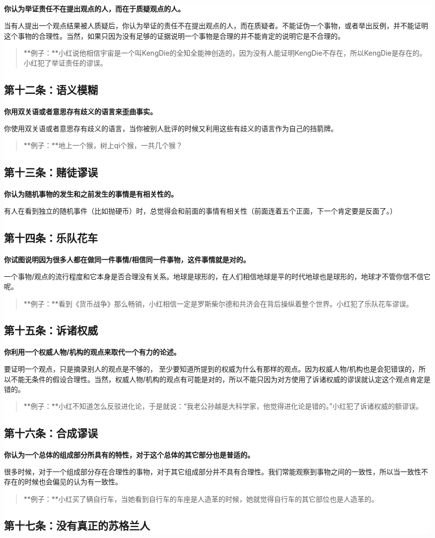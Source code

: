 **你认为举证责任不在提出观点的人，而在于质疑观点的人。**

当有人提出一个观点结果被人质疑后，你认为举证的责任不在提出观点的人，而在质疑者。不能证伪一个事物，或者举出反例，并不能证明这个事物的合理性。当然，如果只因为没有足够的证据说明一个事物是合理的并不能肯定的说明它是不合理的。

> **例子：**小红说他相信宇宙是一个叫KengDie的全知全能神创造的，因为没有人能证明KengDie不存在，所以KengDie是存在的。小红犯了举证责任的谬误。



## 第十二条：语义模糊

**你用双关语或者意思存有歧义的语言来歪曲事实。**

你使用双关语或者意思存有歧义的语言，当你被别人批评的时候又利用这些有歧义的语言作为自己的挡箭牌。

> **例子：**地上一个猴，树上qi个猴，一共几个猴？




## 第十三条：赌徒谬误

**你认为随机事物的发生和之前发生的事情是有相关性的。**

有人在看到独立的随机事件（比如抛硬币）时，总觉得会和前面的事情有相关性（前面连着五个正面，下一个肯定要是反面了。）



## 第十四条：乐队花车

**你试图说明因为很多人都在做同一件事情/相信同一件事物，这件事情就是对的。**

一个事物/观点的流行程度和它本身是否合理没有关系。地球是球形的，在人们相信地球是平的时代地球也是球形的，地球才不管你信不信它呢。

> **例子：**看到《货币战争》那么畅销，小红相信一定是罗斯柴尔德和共济会在背后操纵着整个世界。小红犯了乐队花车谬误。




## 第十五条：诉诸权威

**你利用一个权威人物/机构的观点来取代一个有力的论述。**

要证明一个观点，只是摘录别人的观点是不够的， 至少要知道所提到的权威为什么有那样的观点。因为权威人物/机构也是会犯错误的，所以不能无条件的假设合理性。当然，权威人物/机构的观点有可能是对的，所以不能只因为对方使用了诉诸权威的谬误就认定这个观点肯定是错的。

> **例子：**小红不知道怎么反驳进化论，于是就说：“我老公孙越是大科学家，他觉得进化论是错的。”小红犯了诉诸权威的额谬误。



## 第十六条：合成谬误

**你认为一个总体的组成部分所具有的特性，对于这个总体的其它部分也是普适的。**

很多时候，对于一个组成部分存在合理性的事物，对于其它组成部分并不具有合理性。我们常能观察到事物之间的一致性，所以当一致性不存在的时候也会偏见的认为有一致性。

> **例子：**小红买了辆自行车，当她看到自行车的车座是人造革的时候，她就觉得自行车的其它部位也是人造革的。




## 第十七条：没有真正的苏格兰人
